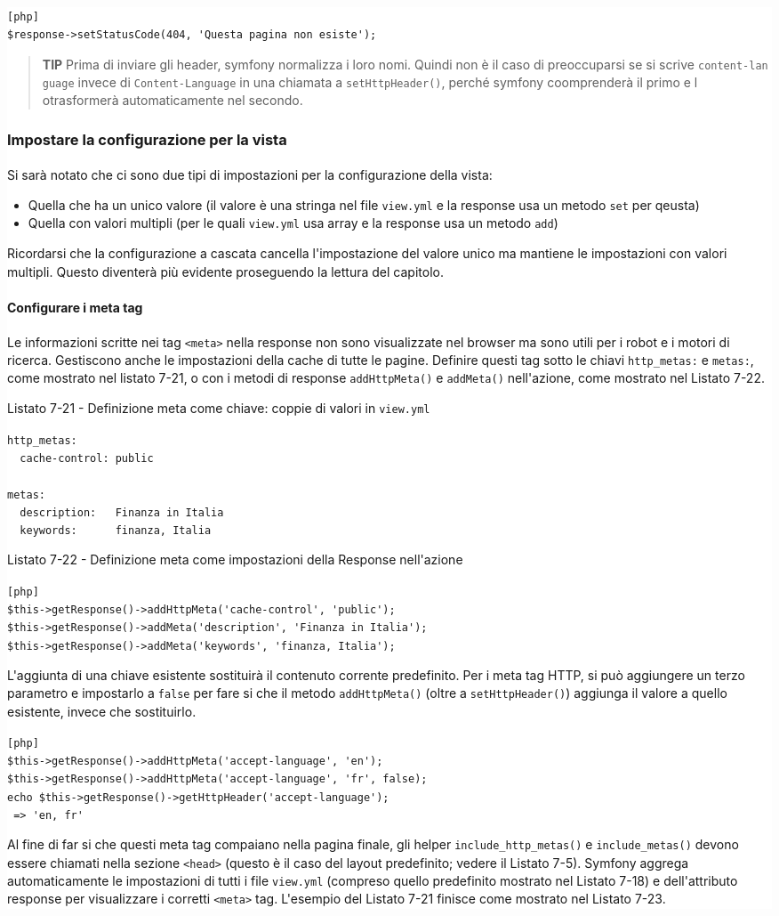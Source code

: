     [php]
    $response->setStatusCode(404, 'Questa pagina non esiste');

>**TIP**
>Prima di inviare gli header, symfony normalizza i loro nomi. Quindi non è il caso di preoccuparsi se si scrive `content-language` invece di `Content-Language` in una chiamata a `setHttpHeader()`, perché symfony coomprenderà il primo e l otrasformerà automaticamente nel secondo.

### Impostare la configurazione per la vista

Si sarà notato che ci sono due tipi di impostazioni per la configurazione della vista:

  * Quella che ha un unico valore (il valore è una stringa nel file `view.yml` e la response usa un metodo `set` per qeusta)
  * Quella con valori multipli (per le quali `view.yml` usa array e la response usa un metodo `add`)

Ricordarsi che la configurazione a cascata cancella l'impostazione del valore unico ma mantiene le impostazioni con valori multipli. Questo diventerà più evidente proseguendo la lettura del capitolo.

#### Configurare i meta tag

Le informazioni scritte nei tag `<meta>` nella response non sono visualizzate nel browser ma sono utili per i robot e i motori di ricerca. Gestiscono anche le impostazioni della cache di tutte le pagine. Definire questi tag sotto le chiavi `http_metas:` e `metas:`, come mostrato nel listato 7-21, o con i metodi di response `addHttpMeta()` e `addMeta()` nell'azione, come mostrato nel Listato 7-22.

Listato 7-21 - Definizione meta come chiave: coppie di valori in `view.yml`

    http_metas:
      cache-control: public

    metas:
      description:   Finanza in Italia
      keywords:      finanza, Italia

Listato 7-22 - Definizione meta come impostazioni della Response nell'azione

    [php]
    $this->getResponse()->addHttpMeta('cache-control', 'public');
    $this->getResponse()->addMeta('description', 'Finanza in Italia');
    $this->getResponse()->addMeta('keywords', 'finanza, Italia');

L'aggiunta di una chiave esistente sostituirà il contenuto corrente predefinito. Per i meta tag HTTP, si può aggiungere un terzo parametro e impostarlo a `false` per fare si che il metodo `addHttpMeta()` (oltre a `setHttpHeader()`) aggiunga il valore a quello esistente, invece che sostituirlo.

    [php]
    $this->getResponse()->addHttpMeta('accept-language', 'en');
    $this->getResponse()->addHttpMeta('accept-language', 'fr', false);
    echo $this->getResponse()->getHttpHeader('accept-language');
     => 'en, fr'

Al fine di far si che questi meta tag compaiano nella pagina finale, gli helper `include_http_metas()` e `include_metas()` devono essere chiamati nella sezione `<head>` (questo è il caso del layout predefinito; vedere il Listato 7-5). Symfony aggrega automaticamente le impostazioni di tutti i file `view.yml` (compreso quello predefinito mostrato nel Listato 7-18) e dell'attributo response per visualizzare i corretti `<meta>` tag. L'esempio del Listato 7-21 finisce come mostrato nel Listato 7-23.
